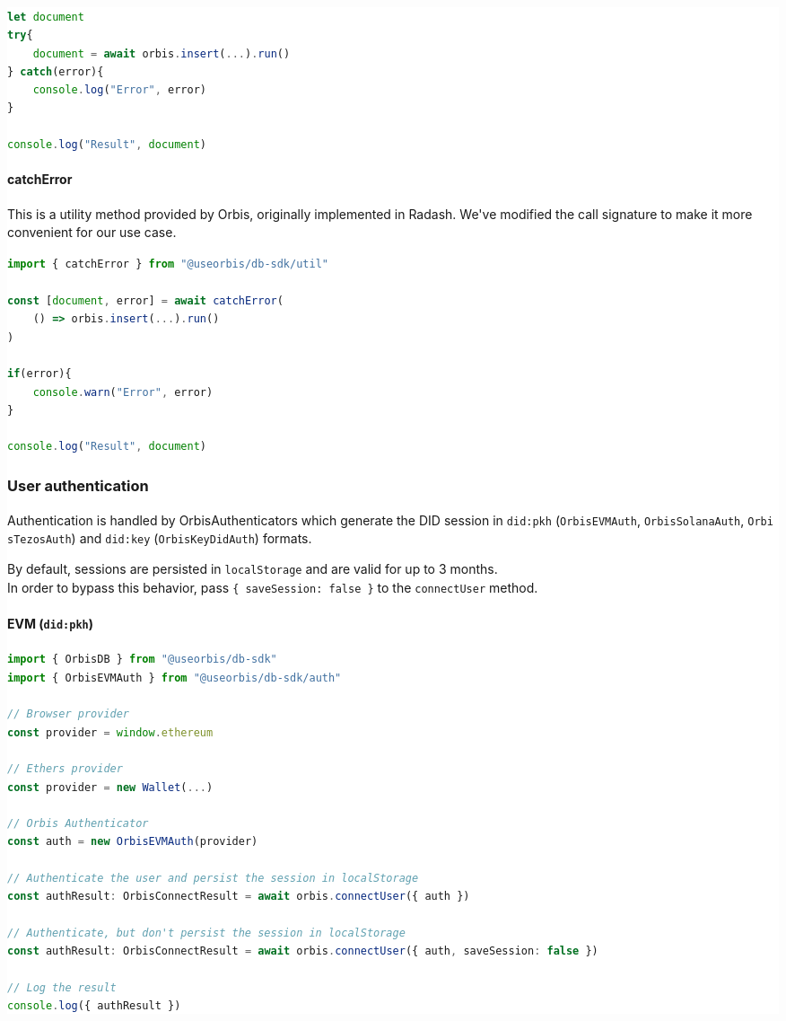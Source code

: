 ```typescript
let document
try{
    document = await orbis.insert(...).run()
} catch(error){
    console.log("Error", error)
}

console.log("Result", document)
```

#### catchError
This is a utility method provided by Orbis, originally implemented in Radash.
We've modified the call signature to make it more convenient for our use case.

```typescript
import { catchError } from "@useorbis/db-sdk/util"

const [document, error] = await catchError(
    () => orbis.insert(...).run()
)

if(error){
    console.warn("Error", error)
}

console.log("Result", document)
```

### User authentication
Authentication is handled by OrbisAuthenticators which generate the DID session in `did:pkh` (`OrbisEVMAuth`, `OrbisSolanaAuth`, `OrbisTezosAuth`) and `did:key` (`OrbisKeyDidAuth`) formats.

By default, sessions are persisted in `localStorage` and are valid for up to 3 months.\
In order to bypass this behavior, pass `{ saveSession: false }` to the `connectUser` method.

#### EVM (`did:pkh`)
```typescript
import { OrbisDB } from "@useorbis/db-sdk"
import { OrbisEVMAuth } from "@useorbis/db-sdk/auth"

// Browser provider
const provider = window.ethereum

// Ethers provider
const provider = new Wallet(...)

// Orbis Authenticator
const auth = new OrbisEVMAuth(provider)

// Authenticate the user and persist the session in localStorage
const authResult: OrbisConnectResult = await orbis.connectUser({ auth })

// Authenticate, but don't persist the session in localStorage
const authResult: OrbisConnectResult = await orbis.connectUser({ auth, saveSession: false })

// Log the result
console.log({ authResult })
```
